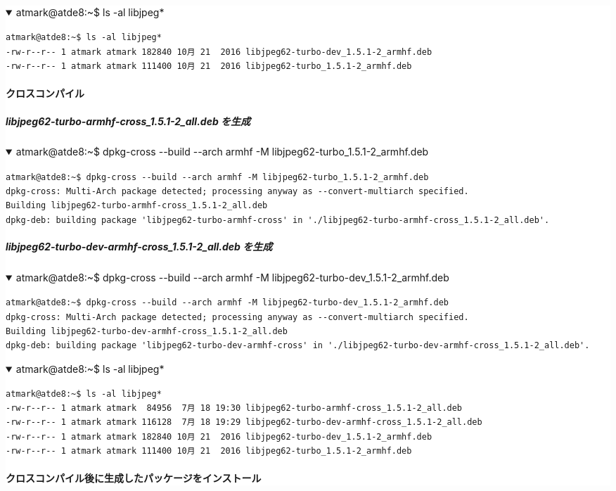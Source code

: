 </details>

<details open><summary> atmark@atde8:~$ ls -al libjpeg* </summary>

```bash{.line-numbers}
atmark@atde8:~$ ls -al libjpeg*
-rw-r--r-- 1 atmark atmark 182840 10月 21  2016 libjpeg62-turbo-dev_1.5.1-2_armhf.deb
-rw-r--r-- 1 atmark atmark 111400 10月 21  2016 libjpeg62-turbo_1.5.1-2_armhf.deb
```

</details>

#### クロスコンパイル

##### libjpeg62-turbo-armhf-cross_1.5.1-2_all.deb を生成

<details open><summary> atmark@atde8:~$ dpkg-cross --build --arch armhf -M libjpeg62-turbo_1.5.1-2_armhf.deb </summary>

```bash{.line-numbers}
atmark@atde8:~$ dpkg-cross --build --arch armhf -M libjpeg62-turbo_1.5.1-2_armhf.deb
dpkg-cross: Multi-Arch package detected; processing anyway as --convert-multiarch specified.
Building libjpeg62-turbo-armhf-cross_1.5.1-2_all.deb
dpkg-deb: building package 'libjpeg62-turbo-armhf-cross' in './libjpeg62-turbo-armhf-cross_1.5.1-2_all.deb'.
```

</details>

##### libjpeg62-turbo-dev-armhf-cross_1.5.1-2_all.deb を生成

<details open><summary> atmark@atde8:~$ dpkg-cross --build --arch armhf -M libjpeg62-turbo-dev_1.5.1-2_armhf.deb </summary>

```bash{.line-numbers}
atmark@atde8:~$ dpkg-cross --build --arch armhf -M libjpeg62-turbo-dev_1.5.1-2_armhf.deb
dpkg-cross: Multi-Arch package detected; processing anyway as --convert-multiarch specified.
Building libjpeg62-turbo-dev-armhf-cross_1.5.1-2_all.deb
dpkg-deb: building package 'libjpeg62-turbo-dev-armhf-cross' in './libjpeg62-turbo-dev-armhf-cross_1.5.1-2_all.deb'.
```

</details>

<details open><summary> atmark@atde8:~$ ls -al libjpeg* </summary>

```bash{.line-numbers}
atmark@atde8:~$ ls -al libjpeg*
-rw-r--r-- 1 atmark atmark  84956  7月 18 19:30 libjpeg62-turbo-armhf-cross_1.5.1-2_all.deb
-rw-r--r-- 1 atmark atmark 116128  7月 18 19:29 libjpeg62-turbo-dev-armhf-cross_1.5.1-2_all.deb
-rw-r--r-- 1 atmark atmark 182840 10月 21  2016 libjpeg62-turbo-dev_1.5.1-2_armhf.deb
-rw-r--r-- 1 atmark atmark 111400 10月 21  2016 libjpeg62-turbo_1.5.1-2_armhf.deb
```

</details>


#### クロスコンパイル後に生成したパッケージをインストール
